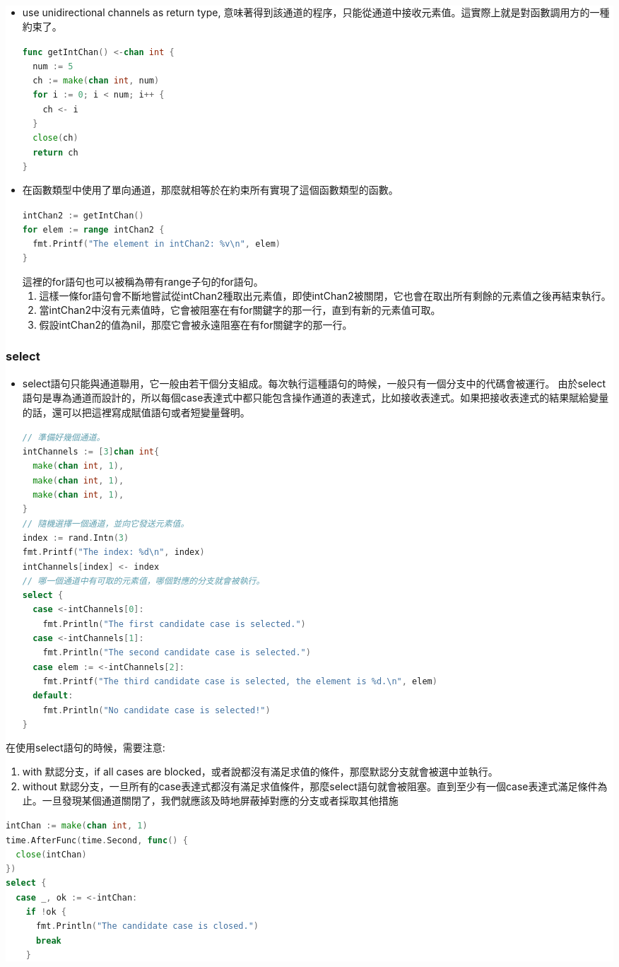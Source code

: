 - use unidirectional channels as return type, 意味著得到該通道的程序，只能從通道中接收元素值。這實際上就是對函數調用方的一種約束了。
  ```go
  func getIntChan() <-chan int {
    num := 5
    ch := make(chan int, num)
    for i := 0; i < num; i++ {
      ch <- i
    }
    close(ch)
    return ch
  }
  ```
- 在函數類型中使用了單向通道，那麼就相等於在約束所有實現了這個函數類型的函數。
  ```go
  intChan2 := getIntChan()
  for elem := range intChan2 {
    fmt.Printf("The element in intChan2: %v\n", elem)
  }
  ```
  這裡的for語句也可以被稱為帶有range子句的for語句。
  1. 這樣一條for語句會不斷地嘗試從intChan2種取出元素值，即使intChan2被關閉，它也會在取出所有剩餘的元素值之後再結束執行。
  2. 當intChan2中沒有元素值時，它會被阻塞在有for關鍵字的那一行，直到有新的元素值可取。
  3. 假設intChan2的值為nil，那麼它會被永遠阻塞在有for關鍵字的那一行。

### select
- select語句只能與通道聯用，它一般由若干個分支組成。每次執行這種語句的時候，一般只有一個分支中的代碼會被運行。
  由於select語句是專為通道而設計的，所以每個case表達式中都只能包含操作通道的表達式，比如接收表達式。如果把接收表達式的結果賦給變量的話，還可以把這裡寫成賦值語句或者短變量聲明。
  ```go
  // 準備好幾個通道。
  intChannels := [3]chan int{
    make(chan int, 1),
    make(chan int, 1),
    make(chan int, 1),
  }
  // 隨機選擇一個通道，並向它發送元素值。
  index := rand.Intn(3)
  fmt.Printf("The index: %d\n", index)
  intChannels[index] <- index
  // 哪一個通道中有可取的元素值，哪個對應的分支就會被執行。
  select {
    case <-intChannels[0]:
      fmt.Println("The first candidate case is selected.")
    case <-intChannels[1]:
      fmt.Println("The second candidate case is selected.")
    case elem := <-intChannels[2]:
      fmt.Printf("The third candidate case is selected, the element is %d.\n", elem)
    default:
      fmt.Println("No candidate case is selected!")
  }
  ```
在使用select語句的時候，需要注意:
1. with 默認分支，if all cases are blocked，或者說都沒有滿足求值的條件，那麼默認分支就會被選中並執行。
2. without 默認分支，一旦所有的case表達式都沒有滿足求值條件，那麼select語句就會被阻塞。直到至少有一個case表達式滿足條件為止。一旦發現某個通道關閉了，我們就應該及時地屏蔽掉對應的分支或者採取其他措施
  ```go
  intChan := make(chan int, 1)
  time.AfterFunc(time.Second, func() {
    close(intChan)
  })
  select {
    case _, ok := <-intChan:
      if !ok {
        fmt.Println("The candidate case is closed.")
        break
      }
  ```